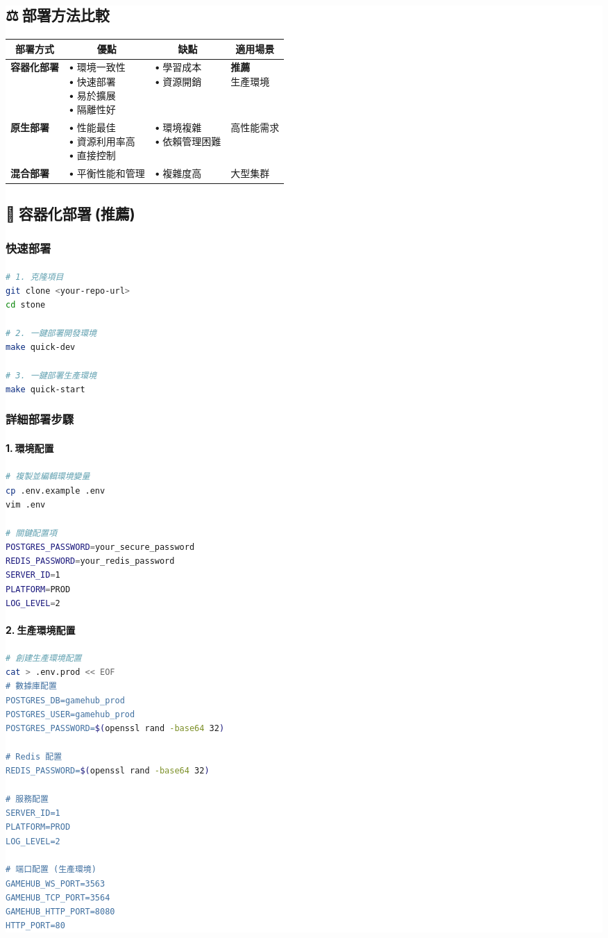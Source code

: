 ## ⚖️ 部署方法比較

| 部署方式 | 優點 | 缺點 | 適用場景 |
|---------|------|------|---------|
| **容器化部署** | • 環境一致性<br>• 快速部署<br>• 易於擴展<br>• 隔離性好 | • 學習成本<br>• 資源開銷 | **推薦**<br>生產環境 |
| **原生部署** | • 性能最佳<br>• 資源利用率高<br>• 直接控制 | • 環境複雜<br>• 依賴管理困難 | 高性能需求 |
| **混合部署** | • 平衡性能和管理 | • 複雜度高 | 大型集群 |

## 🐳 容器化部署 (推薦)

### 快速部署
```bash
# 1. 克隆項目
git clone <your-repo-url>
cd stone

# 2. 一鍵部署開發環境
make quick-dev

# 3. 一鍵部署生產環境
make quick-start
```

### 詳細部署步驟

#### 1. 環境配置
```bash
# 複製並編輯環境變量
cp .env.example .env
vim .env

# 關鍵配置項
POSTGRES_PASSWORD=your_secure_password
REDIS_PASSWORD=your_redis_password
SERVER_ID=1
PLATFORM=PROD
LOG_LEVEL=2
```

#### 2. 生產環境配置
```bash
# 創建生產環境配置
cat > .env.prod << EOF
# 數據庫配置
POSTGRES_DB=gamehub_prod
POSTGRES_USER=gamehub_prod
POSTGRES_PASSWORD=$(openssl rand -base64 32)

# Redis 配置
REDIS_PASSWORD=$(openssl rand -base64 32)

# 服務配置
SERVER_ID=1
PLATFORM=PROD
LOG_LEVEL=2

# 端口配置 (生產環境)
GAMEHUB_WS_PORT=3563
GAMEHUB_TCP_PORT=3564
GAMEHUB_HTTP_PORT=8080
HTTP_PORT=80
```